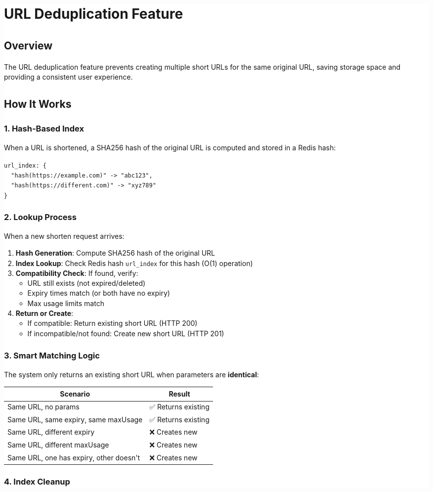 # URL Deduplication Feature

## Overview

The URL deduplication feature prevents creating multiple short URLs for the same original URL, saving storage space and providing a consistent user experience.

## How It Works

### 1. Hash-Based Index

When a URL is shortened, a SHA256 hash of the original URL is computed and stored in a Redis hash:

```
url_index: {
  "hash(https://example.com)" -> "abc123",
  "hash(https://different.com)" -> "xyz789"
}
```

### 2. Lookup Process

When a new shorten request arrives:

1. **Hash Generation**: Compute SHA256 hash of the original URL
2. **Index Lookup**: Check Redis hash `url_index` for this hash (O(1) operation)
3. **Compatibility Check**: If found, verify:
   - URL still exists (not expired/deleted)
   - Expiry times match (or both have no expiry)
   - Max usage limits match
4. **Return or Create**:
   - If compatible: Return existing short URL (HTTP 200)
   - If incompatible/not found: Create new short URL (HTTP 201)

### 3. Smart Matching Logic

The system only returns an existing short URL when parameters are **identical**:

| Scenario | Result |
|----------|--------|
| Same URL, no params | ✅ Returns existing |
| Same URL, same expiry, same maxUsage | ✅ Returns existing |
| Same URL, different expiry | ❌ Creates new |
| Same URL, different maxUsage | ❌ Creates new |
| Same URL, one has expiry, other doesn't | ❌ Creates new |

### 4. Index Cleanup
